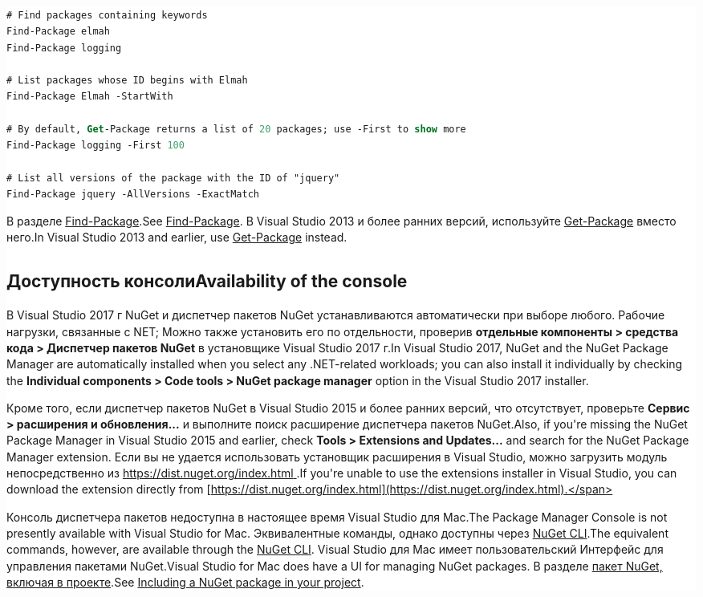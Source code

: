 ```ps
# Find packages containing keywords
Find-Package elmah
Find-Package logging

# List packages whose ID begins with Elmah
Find-Package Elmah -StartWith

# By default, Get-Package returns a list of 20 packages; use -First to show more
Find-Package logging -First 100

# List all versions of the package with the ID of "jquery"
Find-Package jquery -AllVersions -ExactMatch
```

<span data-ttu-id="f8cb8-155">В разделе [Find-Package](../tools/ps-ref-find-package.md).</span><span class="sxs-lookup"><span data-stu-id="f8cb8-155">See [Find-Package](../tools/ps-ref-find-package.md).</span></span> <span data-ttu-id="f8cb8-156">В Visual Studio 2013 и более ранних версий, используйте [Get-Package](../tools/ps-ref-get-package.md) вместо него.</span><span class="sxs-lookup"><span data-stu-id="f8cb8-156">In Visual Studio 2013 and earlier, use [Get-Package](../tools/ps-ref-get-package.md) instead.</span></span>

## <a name="availability-of-the-console"></a><span data-ttu-id="f8cb8-157">Доступность консоли</span><span class="sxs-lookup"><span data-stu-id="f8cb8-157">Availability of the console</span></span>

<span data-ttu-id="f8cb8-158">В Visual Studio 2017 г NuGet и диспетчер пакетов NuGet устанавливаются автоматически при выборе любого. Рабочие нагрузки, связанные с NET; Можно также установить его по отдельности, проверив **отдельные компоненты > средства кода > Диспетчер пакетов NuGet** в установщике Visual Studio 2017 г.</span><span class="sxs-lookup"><span data-stu-id="f8cb8-158">In Visual Studio 2017, NuGet and the NuGet Package Manager are automatically installed when you select any .NET-related workloads; you can also install it individually by checking the **Individual components > Code tools > NuGet package manager** option in the Visual Studio 2017 installer.</span></span>

<span data-ttu-id="f8cb8-159">Кроме того, если диспетчер пакетов NuGet в Visual Studio 2015 и более ранних версий, что отсутствует, проверьте **Сервис > расширения и обновления...**  и выполните поиск расширение диспетчера пакетов NuGet.</span><span class="sxs-lookup"><span data-stu-id="f8cb8-159">Also, if you're missing the NuGet Package Manager in Visual Studio 2015 and earlier, check **Tools > Extensions and Updates...** and search for the NuGet Package Manager extension.</span></span> <span data-ttu-id="f8cb8-160">Если вы не удается использовать установщик расширения в Visual Studio, можно загрузить модуль непосредственно из [ https://dist.nuget.org/index.html ](https://dist.nuget.org/index.html).</span><span class="sxs-lookup"><span data-stu-id="f8cb8-160">If you're unable to use the extensions installer in Visual Studio, you can download the extension directly from [https://dist.nuget.org/index.html](https://dist.nuget.org/index.html).</span></span>

<span data-ttu-id="f8cb8-161">Консоль диспетчера пакетов недоступна в настоящее время Visual Studio для Mac.</span><span class="sxs-lookup"><span data-stu-id="f8cb8-161">The Package Manager Console is not presently available with Visual Studio for Mac.</span></span> <span data-ttu-id="f8cb8-162">Эквивалентные команды, однако доступны через [NuGet CLI](nuget-exe-CLI-reference.md).</span><span class="sxs-lookup"><span data-stu-id="f8cb8-162">The equivalent commands, however, are available through the [NuGet CLI](nuget-exe-CLI-reference.md).</span></span> <span data-ttu-id="f8cb8-163">Visual Studio для Mac имеет пользовательский Интерфейс для управления пакетами NuGet.</span><span class="sxs-lookup"><span data-stu-id="f8cb8-163">Visual Studio for Mac does have a UI for managing NuGet packages.</span></span> <span data-ttu-id="f8cb8-164">В разделе [пакет NuGet, включая в проекте](/visualstudio/mac/nuget-walkthrough).</span><span class="sxs-lookup"><span data-stu-id="f8cb8-164">See [Including a NuGet package in your project](/visualstudio/mac/nuget-walkthrough).</span></span>
